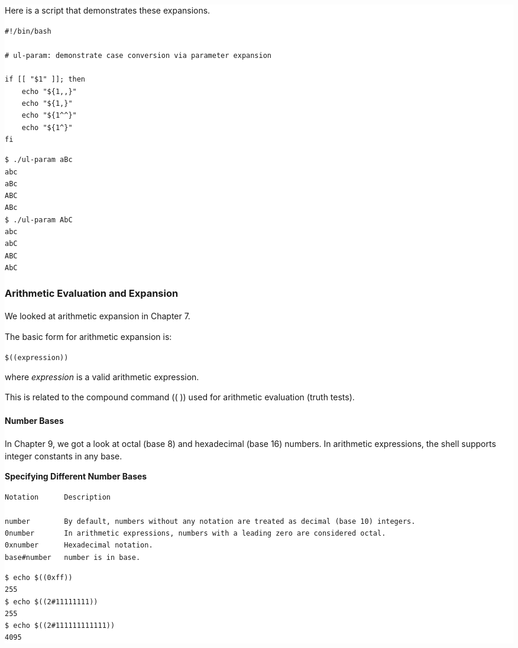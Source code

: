 Here is a script that demonstrates these expansions.

```
#!/bin/bash

# ul-param: demonstrate case conversion via parameter expansion

if [[ "$1" ]]; then
    echo "${1,,}"
    echo "${1,}"
    echo "${1^^}"
    echo "${1^}"
fi
```

```
$ ./ul-param aBc
abc
aBc
ABC
ABc
$ ./ul-param AbC
abc
abC
ABC
AbC
```

### Arithmetic Evaluation and Expansion

We looked at arithmetic expansion in Chapter 7.

The basic form for arithmetic expansion is:

`$((expression))`

where _expression_ is a valid arithmetic expression.

This is related to the compound command (( )) used for arithmetic evaluation (truth tests).

#### Number Bases

In Chapter 9, we got a look at octal (base 8) and hexadecimal (base 16) numbers.
In arithmetic expressions, the shell supports integer constants in any base.

**Specifying Different Number Bases**

```
Notation      Description

number        By default, numbers without any notation are treated as decimal (base 10) integers.
0number       In arithmetic expressions, numbers with a leading zero are considered octal.
0xnumber      Hexadecimal notation.
base#number   number is in base.
```

```
$ echo $((0xff))
255
$ echo $((2#11111111))
255
$ echo $((2#111111111111))
4095
```
